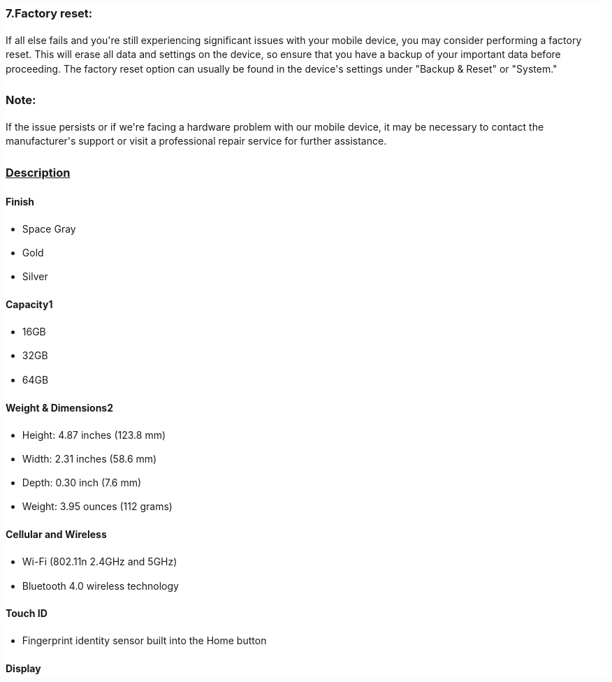 ###  ****7.Factory reset:**** ###
  
  
If all else fails and you're still experiencing significant issues with your mobile device, you may consider performing a factory reset. This will erase all data and settings on the device, so ensure that you have a backup of your important data before proceeding. The factory reset option can usually be found in the device's settings under "Backup & Reset" or "System."
  
###  ****Note:**** ###
  
  
If the issue persists or if we're facing a hardware problem with our mobile device, it may be necessary to contact the manufacturer's support or visit a professional repair service for further assistance.
  
###  [Description](https://filpz.com/products/apple-iphone-5s-16gb-space-gray?currency=INR&variant=32720559013970gclid=CjwKCAjwvJyjBhApEiwAWz2nLVf6F6E2zewT_kCnChY_6JxI5Z7LGE48DijYCTiWetTnZpWiYluwShoCGjEQAvD_BwE# )
  
  
####  ****Finish**** ####
  
  
* Space Gray
  
* Gold
* Silver
  
####  Capacity1 ####
  
  
* 16GB
  
* 32GB
* 64GB
  
####  Weight & Dimensions2 ####
  
  
* Height: 4.87 inches (123.8 mm)
  
* Width: 2.31 inches (58.6 mm)
* Depth: 0.30 inch (7.6 mm)
* Weight: 3.95 ounces (112 grams)
  
####  Cellular and Wireless ####
  
  
* Wi-Fi (802.11n 2.4GHz and 5GHz)
  
* Bluetooth 4.0 wireless technology
  
####  Touch ID
  
  
* Fingerprint identity sensor built into the Home button
  
####  Display
  